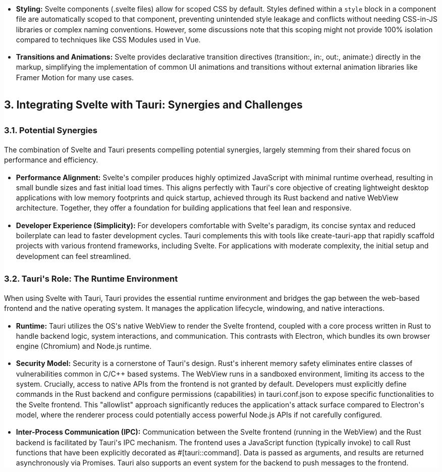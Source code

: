 * **Styling:** Svelte components (.svelte files) allow for scoped CSS by default. Styles defined within a `style` block in a component file are automatically scoped to that component, preventing unintended style leakage and conflicts without needing CSS-in-JS libraries or complex naming conventions. However, some discussions note that this scoping might not provide 100% isolation compared to techniques like CSS Modules used in Vue.

* **Transitions and Animations:** Svelte provides declarative transition directives (transition:, in:, out:, animate:) directly in the markup, simplifying the implementation of common UI animations and transitions without external animation libraries like Framer Motion for many use cases.

## 3. Integrating Svelte with Tauri: Synergies and Challenges

### 3.1. Potential Synergies

The combination of Svelte and Tauri presents compelling potential synergies, largely stemming from their shared focus on performance and efficiency.

* **Performance Alignment:** Svelte's compiler produces highly optimized JavaScript with minimal runtime overhead, resulting in small bundle sizes and fast initial load times. This aligns perfectly with Tauri's core objective of creating lightweight desktop applications with low memory footprints and quick startup, achieved through its Rust backend and native WebView architecture. Together, they offer a foundation for building applications that feel lean and responsive.

* **Developer Experience (Simplicity):** For developers comfortable with Svelte's paradigm, its concise syntax and reduced boilerplate can lead to faster development cycles. Tauri complements this with tools like create-tauri-app that rapidly scaffold projects with various frontend frameworks, including Svelte. For applications with moderate complexity, the initial setup and development can feel streamlined.

### 3.2. Tauri's Role: The Runtime Environment

When using Svelte with Tauri, Tauri provides the essential runtime environment and bridges the gap between the web-based frontend and the native operating system. It manages the application lifecycle, windowing, and native interactions.

* **Runtime:** Tauri utilizes the OS's native WebView to render the Svelte frontend, coupled with a core process written in Rust to handle backend logic, system interactions, and communication. This contrasts with Electron, which bundles its own browser engine (Chromium) and Node.js runtime.

* **Security Model:** Security is a cornerstone of Tauri's design. Rust's inherent memory safety eliminates entire classes of vulnerabilities common in C/C++ based systems. The WebView runs in a sandboxed environment, limiting its access to the system. Crucially, access to native APIs from the frontend is not granted by default. Developers must explicitly define commands in the Rust backend and configure permissions (capabilities) in tauri.conf.json to expose specific functionalities to the Svelte frontend. This "allowlist" approach significantly reduces the application's attack surface compared to Electron's model, where the renderer process could potentially access powerful Node.js APIs if not carefully configured.

* **Inter-Process Communication (IPC):** Communication between the Svelte frontend (running in the WebView) and the Rust backend is facilitated by Tauri's IPC mechanism. The frontend uses a JavaScript function (typically invoke) to call Rust functions that have been explicitly decorated as #[tauri::command]. Data is passed as arguments, and results are returned asynchronously via Promises. Tauri also supports an event system for the backend to push messages to the frontend.
